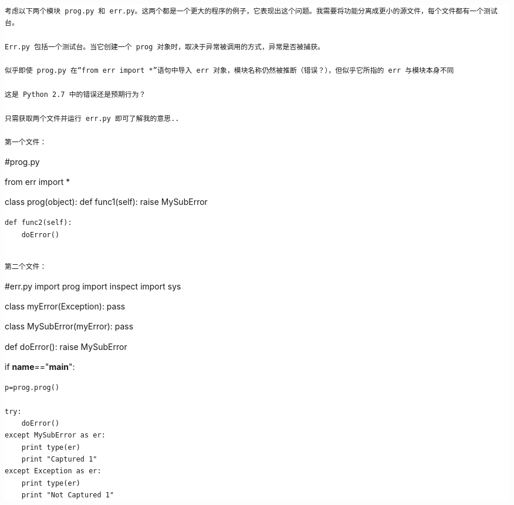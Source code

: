 ```
考虑以下两个模块 prog.py 和 err.py。这两个都是一个更大的程序的例子，它表现出这个问题。我需要将功能分离成更小的源文件，每个文件都有一个测试台。

Err.py 包括一个测试台。当它创建一个 prog 对象时，取决于异常被调用的方式，异常是否被捕获。

似乎即使 prog.py 在“from err import *”语句中导入 err 对象，模块名称仍然被推断（错误？），但似乎它所指的 err 与模块本身不同

这是 Python 2.7 中的错误还是预期行为？

只需获取两个文件并运行 err.py 即可了解我的意思..

第一个文件：

```
#prog.py

from err import *

class prog(object):
    def func1(self):
        raise MySubError

    def func2(self):
        doError() 
```

第二个文件：

```
#err.py
import prog
import inspect
import sys

class myError(Exception):
    pass

class MySubError(myError):
    pass

def doError():
    raise MySubError

if __name__=="__main__":

    p=prog.prog()

    try:
        doError()
    except MySubError as er:
        print type(er)
        print "Captured 1"
    except Exception as er:
        print type(er)
        print "Not Captured 1"        
